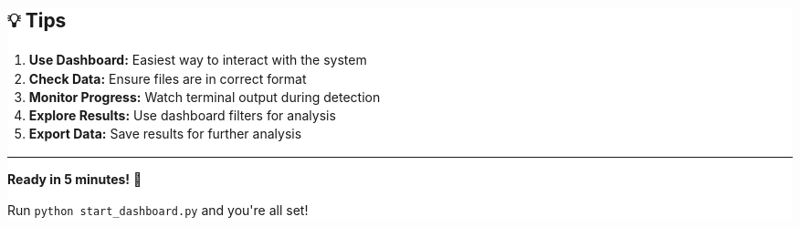 
## 💡 Tips

1. **Use Dashboard:** Easiest way to interact with the system
2. **Check Data:** Ensure files are in correct format
3. **Monitor Progress:** Watch terminal output during detection
4. **Explore Results:** Use dashboard filters for analysis
5. **Export Data:** Save results for further analysis

---

**Ready in 5 minutes!** 🚀

Run `python start_dashboard.py` and you're all set!
